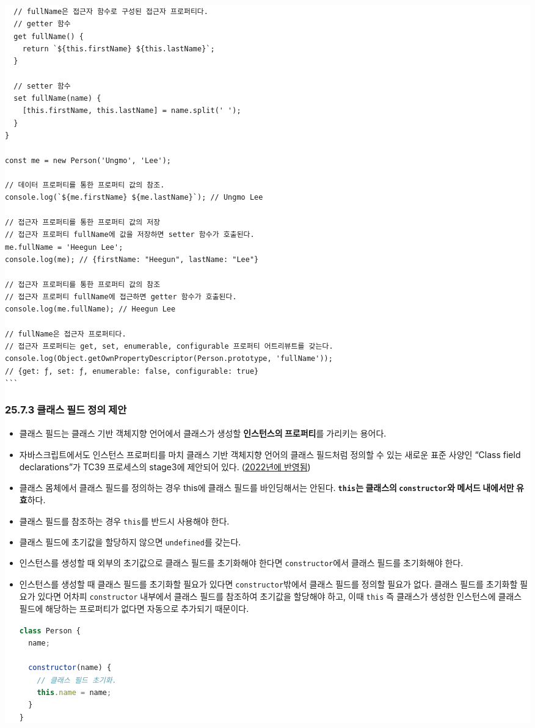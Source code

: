       // fullName은 접근자 함수로 구성된 접근자 프로퍼티다.
      // getter 함수
      get fullName() {
        return `${this.firstName} ${this.lastName}`;
      }
    
      // setter 함수
      set fullName(name) {
        [this.firstName, this.lastName] = name.split(' ');
      }
    }
    
    const me = new Person('Ungmo', 'Lee');
    
    // 데이터 프로퍼티를 통한 프로퍼티 값의 참조.
    console.log(`${me.firstName} ${me.lastName}`); // Ungmo Lee
    
    // 접근자 프로퍼티를 통한 프로퍼티 값의 저장
    // 접근자 프로퍼티 fullName에 값을 저장하면 setter 함수가 호출된다.
    me.fullName = 'Heegun Lee';
    console.log(me); // {firstName: "Heegun", lastName: "Lee"}
    
    // 접근자 프로퍼티를 통한 프로퍼티 값의 참조
    // 접근자 프로퍼티 fullName에 접근하면 getter 함수가 호출된다.
    console.log(me.fullName); // Heegun Lee
    
    // fullName은 접근자 프로퍼티다.
    // 접근자 프로퍼티는 get, set, enumerable, configurable 프로퍼티 어트리뷰트를 갖는다.
    console.log(Object.getOwnPropertyDescriptor(Person.prototype, 'fullName'));
    // {get: ƒ, set: ƒ, enumerable: false, configurable: true}
    ```
    

### 25.7.3 클래스 필드 정의 제안

- 클래스 필드는 클래스 기반 객체지향 언어에서 클래스가 생성할 **인스턴스의 프로퍼티**를 가리키는 용어다.
- 자바스크립트에서도 인스턴스 프로퍼티를 마치 클래스 기반 객체지향 언어의 클래스 필드처럼 정의할 수 있는 새로운 표준 사양인 “Class field declarations”가 TC39 프로세스의 stage3에 제안되어 있다. ([2022년에 반영됨](https://www.zerocho.com/category/ECMAScript/post/60b493850ffe7b0004bf001b))
- 클래스 몸체에서 클래스 필드를 정의하는 경우 this에 클래스 필드를 바인딩해서는 안된다. **`this`는 클래스의 `constructor`와 메서드 내에서만 유효**하다.
- 클래스 필드를 참조하는 경우 `this`를 반드시 사용해야 한다.
- 클래스 필드에 초기값을 할당하지 않으면 `undefined`를 갖는다.
- 인스턴스를 생성할 때 외부의 초기값으로 클래스 필드를 초기화해야 한다면 `constructor`에서 클래스 필드를 초기화해야 한다.
- 인스턴스를 생성할 때 클래스 필드를 초기화할 필요가 있다면 `constructor`밖에서 클래스 필드를 정의할 필요가 없다. 클래스 필드를 초기화할 필요가 있다면 어차피 `constructor` 내부에서 클래스 필드를 참조하여 초기값을 할당해야 하고, 이때 `this` 즉 클래스가 생성한 인스턴스에 클래스 필드에 해당하는 프로퍼티가 없다면 자동으로 추가되기 때문이다.
    
    ```jsx
    class Person {
      name;
    
      constructor(name) {
        // 클래스 필드 초기화.
        this.name = name;
      }
    }
    